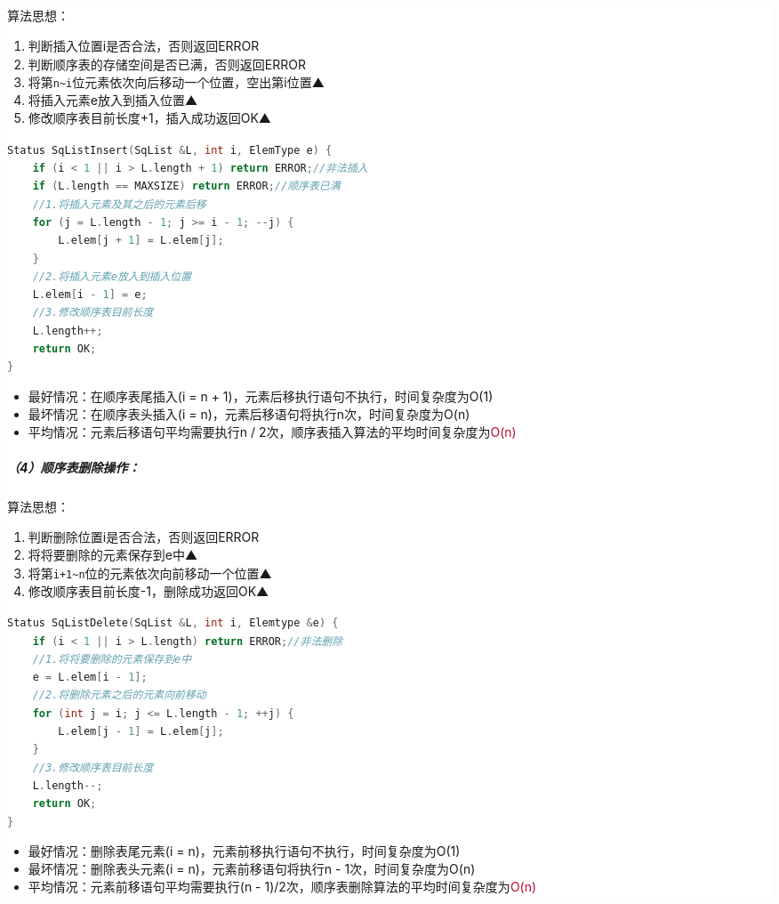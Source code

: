 算法思想：

1. 判断插入位置i是否合法，否则返回ERROR
2. 判断顺序表的存储空间是否已满，否则返回ERROR
3. 将第`n~i`位元素依次向后移动一个位置，空出第i位置▲
4. 将插入元素e放入到插入位置▲
5. 修改顺序表目前长度+1，插入成功返回OK▲

```cpp
Status SqListInsert(SqList &L, int i, ElemType e) {
    if (i < 1 || i > L.length + 1) return ERROR;//非法插入
    if (L.length == MAXSIZE) return ERROR;//顺序表已满
    //1.将插入元素及其之后的元素后移
    for (j = L.length - 1; j >= i - 1; --j) {
        L.elem[j + 1] = L.elem[j];
    }
    //2.将插入元素e放入到插入位置
    L.elem[i - 1] = e;
    //3.修改顺序表目前长度
    L.length++;
    return OK;
}
```

- 最好情况：在顺序表尾插入(i = n + 1)，元素后移执行语句不执行，时间复杂度为O(1)
- 最坏情况：在顺序表头插入(i = n)，元素后移语句将执行n次，时间复杂度为O(n)
- 平均情况：元素后移语句平均需要执行n / 2次，顺序表插入算法的平均时间复杂度为<font color='#BAOC2F'>O(n)</font>

##### （4）顺序表删除操作：

算法思想：

1. 判断删除位置i是否合法，否则返回ERROR
2. 将将要删除的元素保存到e中▲
3. 将第`i+1~n`位的元素依次向前移动一个位置▲
4. 修改顺序表目前长度-1，删除成功返回OK▲

```cpp
Status SqListDelete(SqList &L, int i, Elemtype &e) {
    if (i < 1 || i > L.length) return ERROR;//非法删除
    //1.将将要删除的元素保存到e中
    e = L.elem[i - 1];
    //2.将删除元素之后的元素向前移动
    for (int j = i; j <= L.length - 1; ++j) {
        L.elem[j - 1] = L.elem[j];
    }
    //3.修改顺序表目前长度
    L.length--;
    return OK;
}
```

- 最好情况：删除表尾元素(i = n)，元素前移执行语句不执行，时间复杂度为O(1)
- 最坏情况：删除表头元素(i = n)，元素前移语句将执行n - 1次，时间复杂度为O(n)
- 平均情况：元素前移语句平均需要执行(n - 1)/2次，顺序表删除算法的平均时间复杂度为<font color='#BAOC2F'>O(n)</font>
